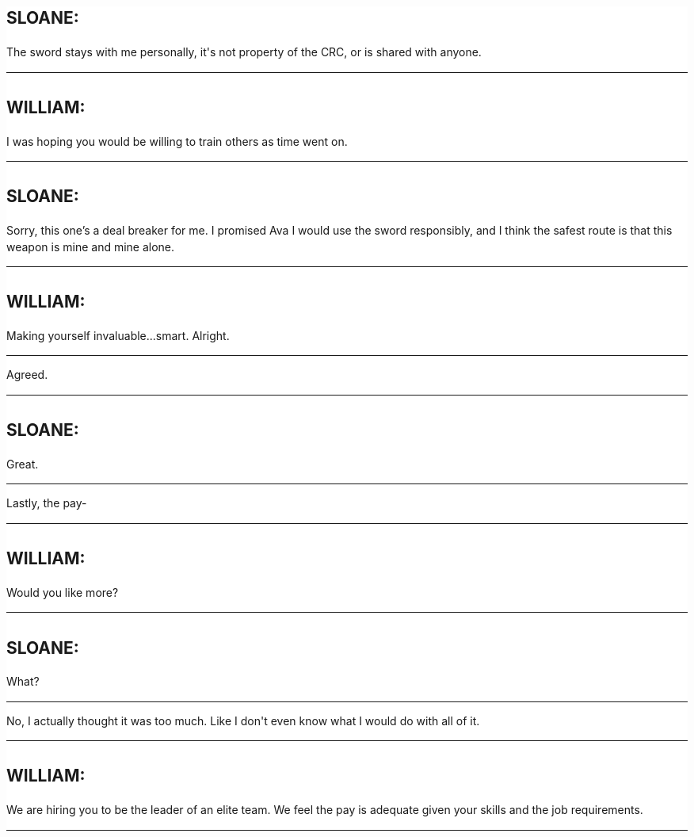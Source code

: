 ## SLOANE:
The sword stays with me personally, it's not property of the CRC, or is shared with anyone.   

---

## WILLIAM:
I was hoping you would be willing to train others as time went on.

---

## SLOANE:
Sorry, 	this one’s a deal breaker for me. I promised Ava I would use the sword responsibly, and I think the safest route is that this weapon is mine and mine alone.

---

## WILLIAM:
Making yourself invaluable...smart. Alright.

---

Agreed. 

---

## SLOANE:
Great.

---

Lastly, the pay-

---

## WILLIAM:
Would you like more?   


---

## SLOANE:
What?

---

No, I actually thought it was too much. Like I don't even know what I would do with all of it.

---

## WILLIAM:
We are hiring you to be the leader of an elite team. We feel the pay is adequate given your skills and the job requirements.

---